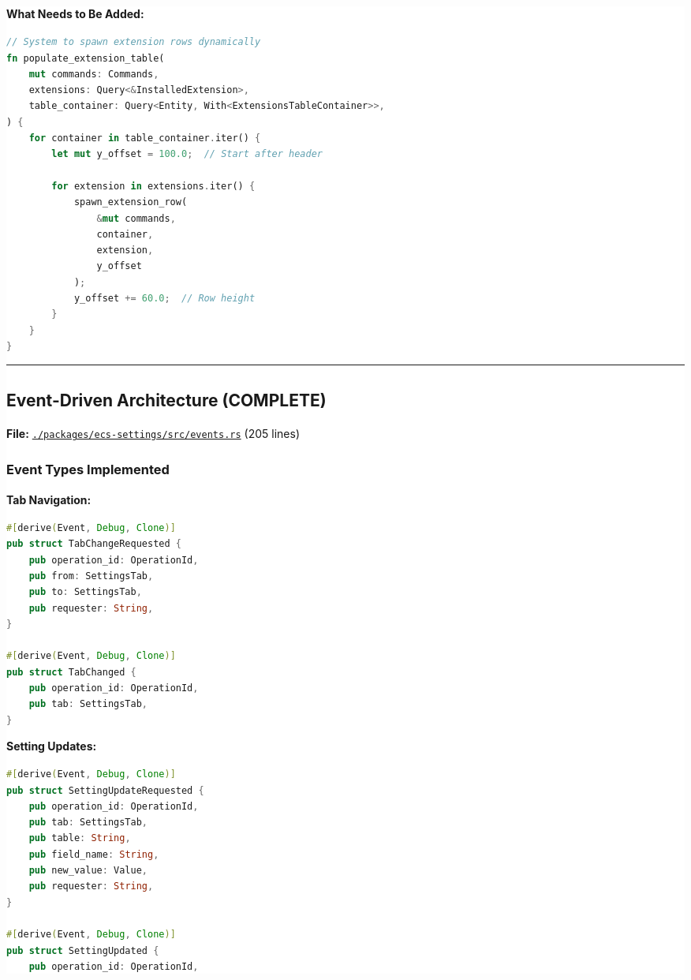 **What Needs to Be Added:**
```rust
// System to spawn extension rows dynamically
fn populate_extension_table(
    mut commands: Commands,
    extensions: Query<&InstalledExtension>,
    table_container: Query<Entity, With<ExtensionsTableContainer>>,
) {
    for container in table_container.iter() {
        let mut y_offset = 100.0;  // Start after header
        
        for extension in extensions.iter() {
            spawn_extension_row(
                &mut commands,
                container,
                extension,
                y_offset
            );
            y_offset += 60.0;  // Row height
        }
    }
}
```

---

## Event-Driven Architecture (COMPLETE)

**File:** [`./packages/ecs-settings/src/events.rs`](../../packages/ecs-settings/src/events.rs) (205 lines)

### Event Types Implemented

**Tab Navigation:**
```rust
#[derive(Event, Debug, Clone)]
pub struct TabChangeRequested {
    pub operation_id: OperationId,
    pub from: SettingsTab,
    pub to: SettingsTab,
    pub requester: String,
}

#[derive(Event, Debug, Clone)]
pub struct TabChanged {
    pub operation_id: OperationId,
    pub tab: SettingsTab,
}
```

**Setting Updates:**
```rust
#[derive(Event, Debug, Clone)]
pub struct SettingUpdateRequested {
    pub operation_id: OperationId,
    pub tab: SettingsTab,
    pub table: String,
    pub field_name: String,
    pub new_value: Value,
    pub requester: String,
}

#[derive(Event, Debug, Clone)]
pub struct SettingUpdated {
    pub operation_id: OperationId,
```